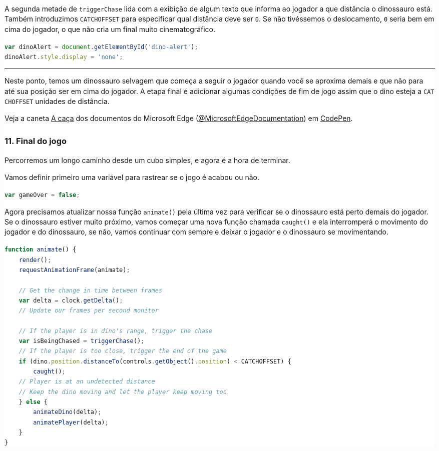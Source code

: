 A segunda metade de `triggerChase` lida com a exibição de algum texto que informa ao jogador a que distância o dinossauro está. Também introduzimos `CATCHOFFSET` para especificar qual distância deve ser `0`. Se não tivéssemos o deslocamento, `0` seria bem em cima do jogador, o que não cria um final muito cinematográfico.



```javascript
var dinoAlert = document.getElementById('dino-alert');
dinoAlert.style.display = 'none';
```

---

Neste ponto, temos um dinossauro selvagem que começa a seguir o jogador quando você se aproxima demais e que não para até sua posição ser em cima do jogador.
A etapa final é adicionar algumas condições de fim de jogo assim que o dino esteja a `CATCHOFFSET` unidades de distância.

<p data-height="300" data-theme-id="23761" data-slug-hash="fa75ffb13070dd4245cc152cb513509a" data-default-tab="result" data-user="MicrosoftEdgeDocumentation" data-embed-version="2" data-pen-title="The chase" data-preview="true" data-editable="true" class="codepen">Veja a caneta <a href="https://codepen.io/MicrosoftEdgeDocumentation/pen/fa75ffb13070dd4245cc152cb513509a/">A caça</a> dos documentos do Microsoft Edge (<a href="http://codepen.io/MicrosoftEdgeDocumentation">@MicrosoftEdgeDocumentation</a>) em <a href="http://codepen.io">CodePen</a>.</p>
<script async src="https://production-assets.codepen.io/assets/embed/ei.js"></script>


### <a name="11-ending-the-game"></a>11. Final do jogo


Percorremos um longo caminho desde um cubo simples, e agora é a hora de terminar.

Vamos definir primeiro uma variável para rastrear se o jogo é acabou ou não.

```javascript
var gameOver = false;
```

Agora precisamos atualizar nossa função `animate()` pela última vez para verificar se o dinossauro está perto demais do jogador.
Se o dinossauro estiver muito próximo, vamos começar uma nova função chamada `caught()` e ela interromperá o movimento do jogador e do dinossauro, se não, vamos continuar com sempre e deixar o jogador e o dinossauro se movimentando.

```javascript
function animate() {
    render();
    requestAnimationFrame(animate);

    // Get the change in time between frames
    var delta = clock.getDelta();
    // Update our frames per second monitor

    // If the player is in dino's range, trigger the chase
    var isBeingChased = triggerChase();
    // If the player is too close, trigger the end of the game
    if (dino.position.distanceTo(controls.getObject().position) < CATCHOFFSET) {
        caught();
    // Player is at an undetected distance
    // Keep the dino moving and let the player keep moving too
    } else {
        animateDino(delta);
        animatePlayer(delta);
    }
}
```
